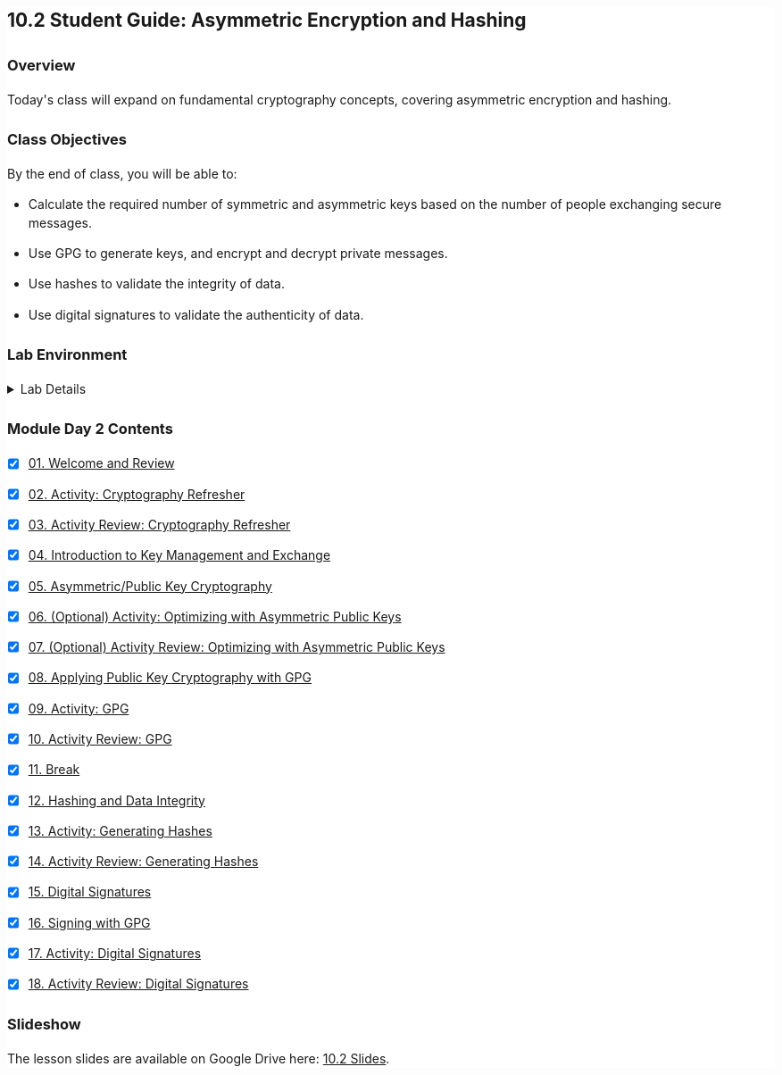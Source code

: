  ## 10.2 Student Guide: Asymmetric Encryption and Hashing

### Overview

Today's class will expand on fundamental cryptography concepts, covering asymmetric encryption and hashing. 

### Class Objectives

By the end of class, you will be able to:

- Calculate the required number of symmetric and asymmetric keys based on the number of people exchanging secure messages.

- Use GPG to generate keys, and encrypt and decrypt private messages. 

- Use hashes to validate the integrity of data. 

- Use digital signatures to validate the authenticity of data.

### Lab Environment

<details><summary>Lab Details</summary></details>

### Module Day 2 Contents

- [x] [01. Welcome and Review](#01-welcome-and-review)
- [x] [02. Activity: Cryptography Refresher](#02-activity-cryptography-refresher)
- [x] [03. Activity Review: Cryptography Refresher](#03-activity-review-cryptography-refresher)
- [x] [04. Introduction to Key Management and Exchange](#04-introduction-to-key-management-and-exchange)
- [x] [05. Asymmetric/Public Key Cryptography](#05-asymmetricpublic-key-cryptography)
- [x] [06. (Optional) Activity: Optimizing with Asymmetric Public Keys](#06-activity-optimizing-with-asymmetric-public-keys)
- [x] [07. (Optional) Activity Review:  Optimizing with Asymmetric Public Keys](#07-activity-review-optimizing-with-asymmetric-public-keys)
- [x] [08. Applying Public Key Cryptography with GPG](#08-applying-public-key-cryptography-with-gpg)
- [x] [09. Activity: GPG](#09-activity-gpg)
- [x] [10. Activity Review: GPG](#10-activity-review-gpg)
- [x] [11. Break](#11-break)
- [x] [12. Hashing and Data Integrity](#12-hashing-and-data-integrity)
- [x] [13. Activity: Generating Hashes](#13-activity-generating-hashes)
- [x] [14. Activity Review: Generating Hashes](#14-activity-review-generating-hashes)
- [x] [15. Digital Signatures](#15-digital-signatures)
- [x] [16. Signing with GPG](#16-signing-with-gpg)
- [x] [17. Activity: Digital Signatures](#17-activity-digital-signatures)
- [x] [18. Activity Review: Digital Signatures](#18-activity-review-digital-signatures)



### Slideshow 

The lesson slides are available on Google Drive here: [10.2 Slides](https://docs.google.com/presentation/d/1I1y14V8HEBH36sAVmIPglGFFO97YK45XnCAYpTiRKtI/edit#slide=id.g2486688673e_1_2118).

